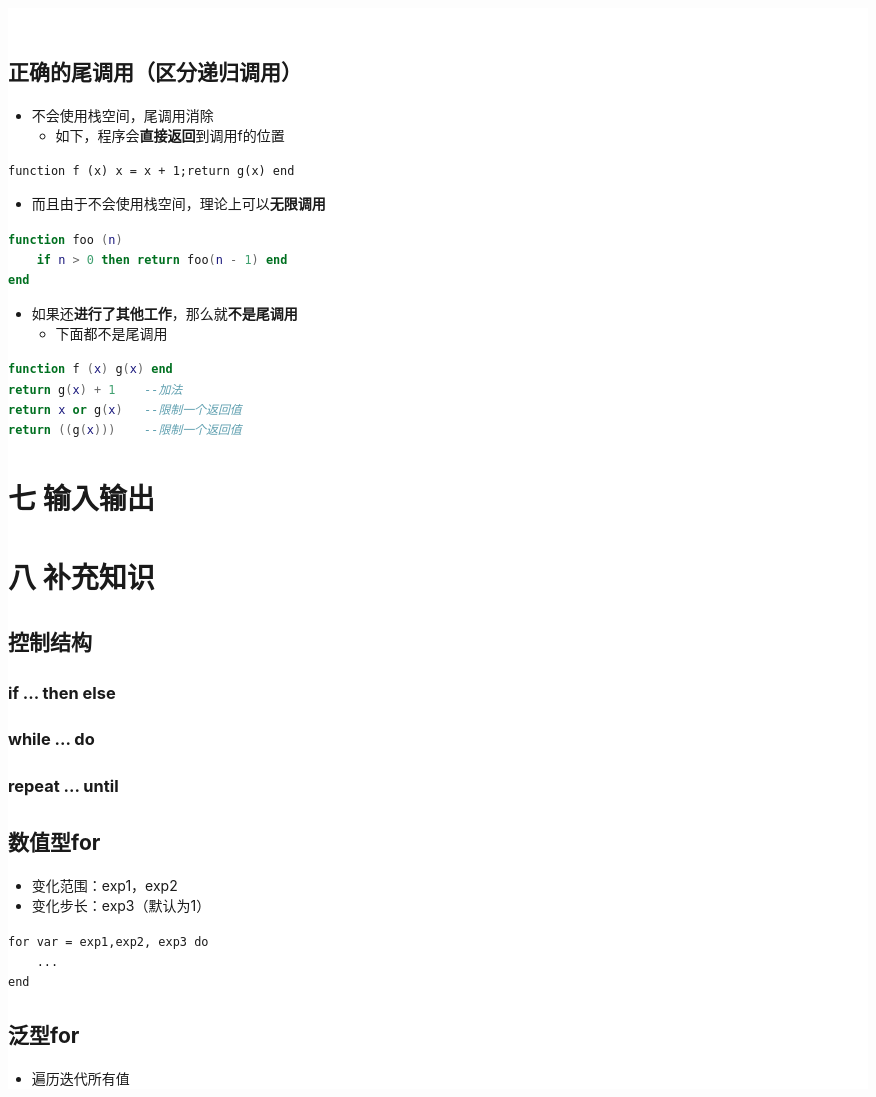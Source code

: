 ```lua



```

## 正确的尾调用（区分递归调用）
* 不会使用栈空间，尾调用消除
	* 如下，程序会**直接返回**到调用f的位置
```
function f (x) x = x + 1;return g(x) end
```
* 而且由于不会使用栈空间，理论上可以**无限调用**
```lua
function foo (n)
	if n > 0 then return foo(n - 1) end
end
```
* 如果还**进行了其他工作**，那么就**不是尾调用**
	* 下面都不是尾调用
```lua
function f (x) g(x) end
return g(x) + 1    --加法
return x or g(x)   --限制一个返回值
return ((g(x)))    --限制一个返回值
```


# 七 输入输出


# 八 补充知识

## 控制结构
### if ... then else
### while ... do
### repeat ... until

## 数值型for
* 变化范围：exp1，exp2
* 变化步长：exp3（默认为1）
```
for var = exp1,exp2, exp3 do
	...
end
```

## 泛型for
* 遍历迭代所有值